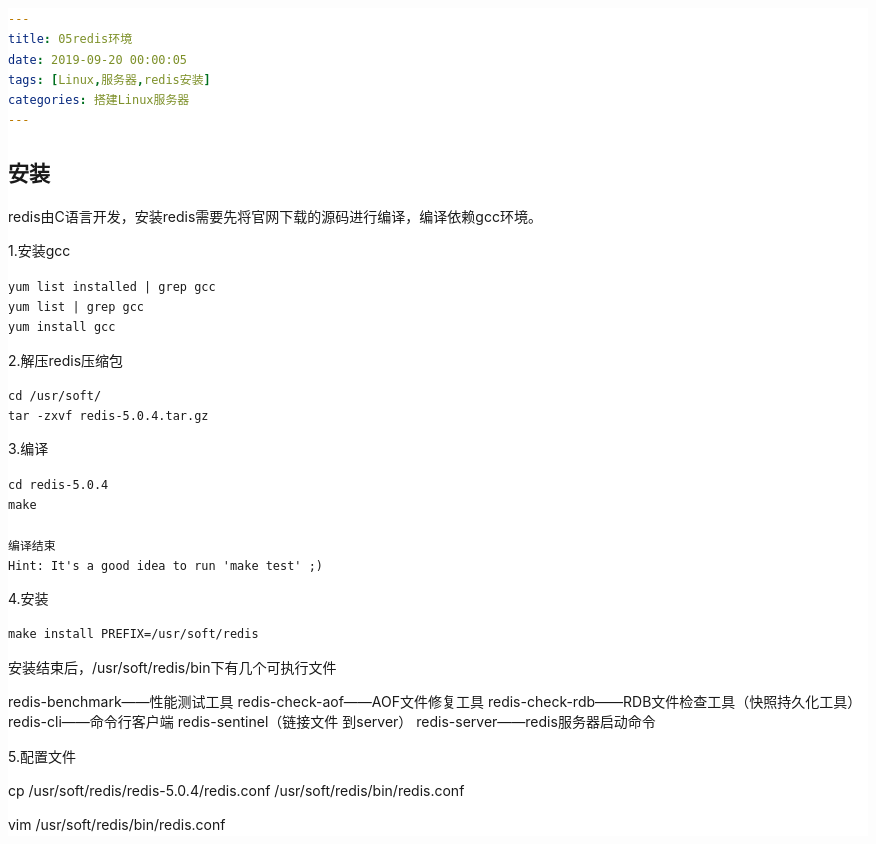 ```yaml
---
title: 05redis环境
date: 2019-09-20 00:00:05
tags: [Linux,服务器,redis安装]
categories: 搭建Linux服务器
---
```

## 安装

redis由C语言开发，安装redis需要先将官网下载的源码进行编译，编译依赖gcc环境。

1.安装gcc

```
yum list installed | grep gcc
yum list | grep gcc
yum install gcc
```

2.解压redis压缩包

```
cd /usr/soft/
tar -zxvf redis-5.0.4.tar.gz
```

3.编译

```
cd redis-5.0.4
make

编译结束
Hint: It's a good idea to run 'make test' ;)
```

4.安装

```
make install PREFIX=/usr/soft/redis
```

安装结束后，/usr/soft/redis/bin下有几个可执行文件

redis-benchmark——性能测试工具
redis-check-aof——AOF文件修复工具
redis-check-rdb——RDB文件检查工具（快照持久化工具）
redis-cli——命令行客户端
redis-sentinel（链接文件 到server）
redis-server——redis服务器启动命令

5.配置文件

cp /usr/soft/redis/redis-5.0.4/redis.conf /usr/soft/redis/bin/redis.conf

vim /usr/soft/redis/bin/redis.conf
